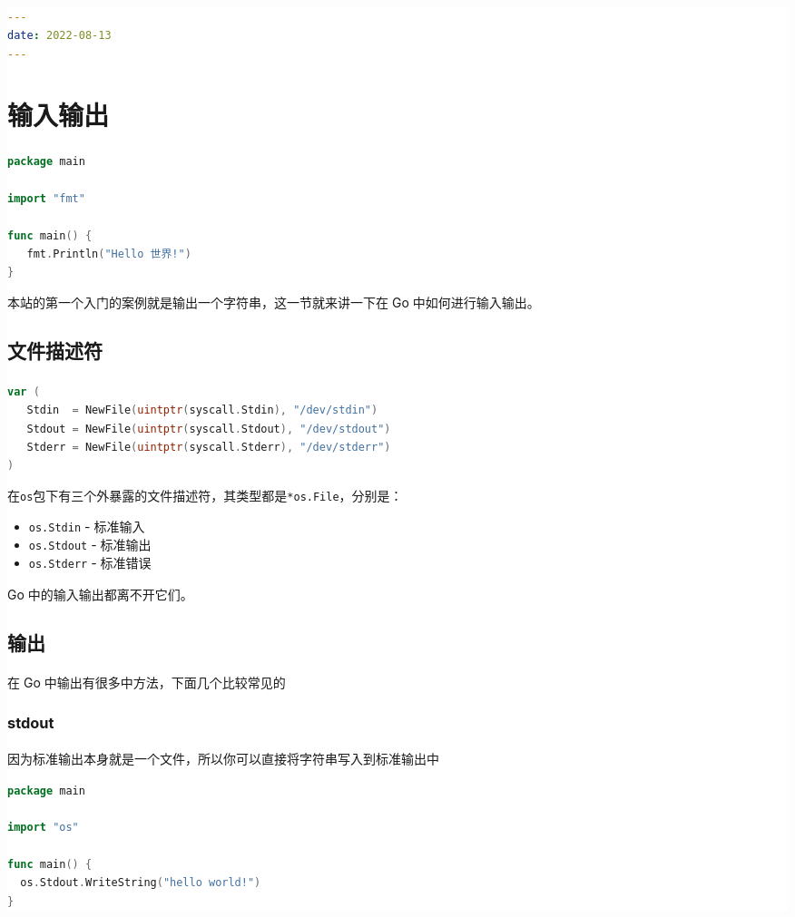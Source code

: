 ```yaml
---
date: 2022-08-13
---
```


# 输入输出

```go
package main

import "fmt"

func main() {
   fmt.Println("Hello 世界!")
}
```

本站的第一个入门的案例就是输出一个字符串，这一节就来讲一下在 Go 中如何进行输入输出。

## 文件描述符

```go
var (
   Stdin  = NewFile(uintptr(syscall.Stdin), "/dev/stdin")
   Stdout = NewFile(uintptr(syscall.Stdout), "/dev/stdout")
   Stderr = NewFile(uintptr(syscall.Stderr), "/dev/stderr")
)
```

在`os`包下有三个外暴露的文件描述符，其类型都是`*os.File`，分别是：

- `os.Stdin` - 标准输入
- `os.Stdout` - 标准输出
- `os.Stderr` - 标准错误

Go 中的输入输出都离不开它们。

## 输出

在 Go 中输出有很多中方法，下面几个比较常见的

### stdout

因为标准输出本身就是一个文件，所以你可以直接将字符串写入到标准输出中

```go
package main

import "os"

func main() {
  os.Stdout.WriteString("hello world!")
}
```

